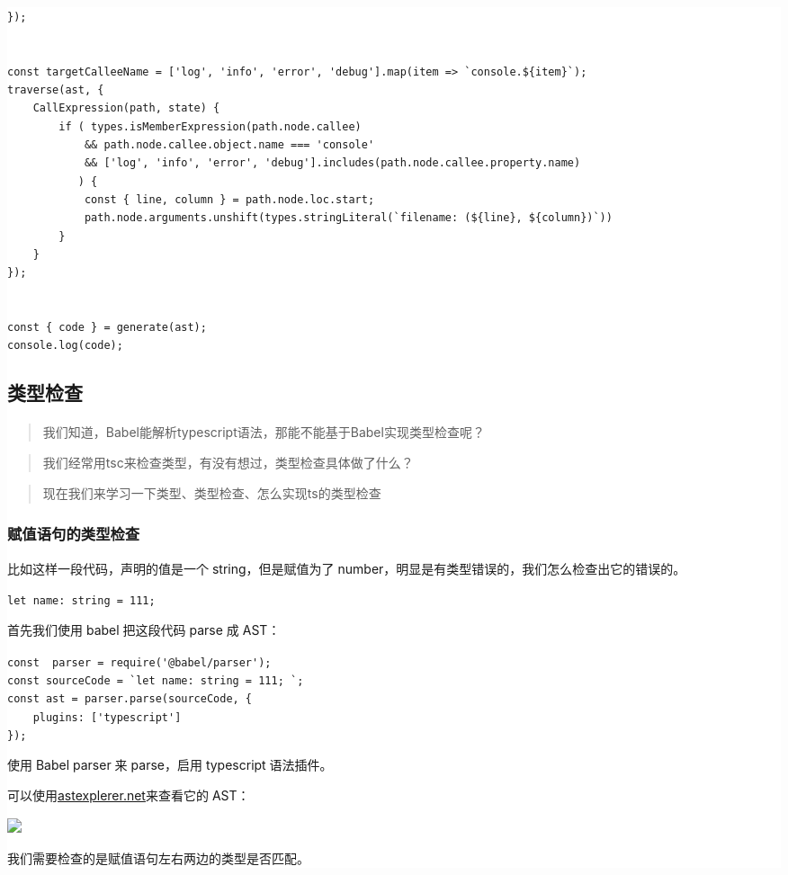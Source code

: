 ```
});


const targetCalleeName = ['log', 'info', 'error', 'debug'].map(item => `console.${item}`);
traverse(ast, {
    CallExpression(path, state) {
        if ( types.isMemberExpression(path.node.callee) 
            && path.node.callee.object.name === 'console' 
            && ['log', 'info', 'error', 'debug'].includes(path.node.callee.property.name) 
           ) {
            const { line, column } = path.node.loc.start;
            path.node.arguments.unshift(types.stringLiteral(`filename: (${line}, ${column})`))
        }
    }
});


const { code } = generate(ast);
console.log(code);
```

## 类型检查

> 我们知道，Babel能解析typescript语法，那能不能基于Babel实现类型检查呢？

> 我们经常用tsc来检查类型，有没有想过，类型检查具体做了什么？

> 现在我们来学习一下类型、类型检查、怎么实现ts的类型检查

### 赋值语句的类型检查

比如这样一段代码，声明的值是一个 string，但是赋值为了 number，明显是有类型错误的，我们怎么检查出它的错误的。

```
let name: string = 111;
```

首先我们使用 babel 把这段代码 parse 成 AST：

```
const  parser = require('@babel/parser'); 
const sourceCode = `let name: string = 111; `;
const ast = parser.parse(sourceCode, {
    plugins: ['typescript']
});
```

使用 Babel parser 来 parse，启用 typescript 语法插件。

可以使用[astexplerer.net](https://link.juejin.cn/?target=https%3A%2F%2Fastexplorer.net%2F)来查看它的 AST：

![](https://pan.udolphin.com/files/image/2022/4/e011af1cb0c86c4a49d41a9282adb092.png)

我们需要检查的是赋值语句左右两边的类型是否匹配。
